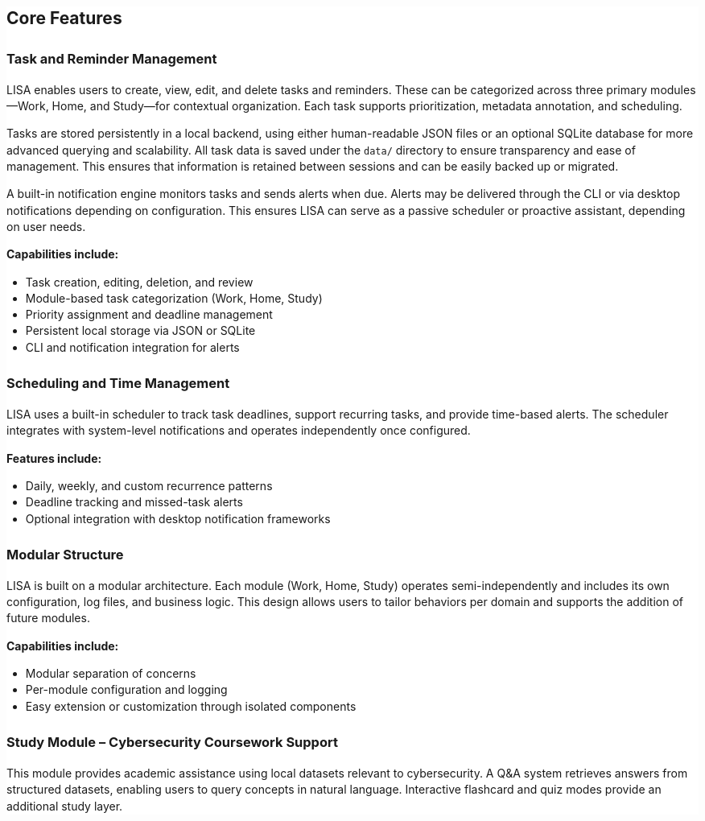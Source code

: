 
## Core Features

### Task and Reminder Management

LISA enables users to create, view, edit, and delete tasks and reminders. These can be categorized across three primary modules—Work, Home, and Study—for contextual organization. Each task supports prioritization, metadata annotation, and scheduling.

Tasks are stored persistently in a local backend, using either human-readable JSON files or an optional SQLite database for more advanced querying and scalability. All task data is saved under the `data/` directory to ensure transparency and ease of management. This ensures that information is retained between sessions and can be easily backed up or migrated.

A built-in notification engine monitors tasks and sends alerts when due. Alerts may be delivered through the CLI or via desktop notifications depending on configuration. This ensures LISA can serve as a passive scheduler or proactive assistant, depending on user needs.

**Capabilities include:**

- Task creation, editing, deletion, and review
- Module-based task categorization (Work, Home, Study)
- Priority assignment and deadline management
- Persistent local storage via JSON or SQLite
- CLI and notification integration for alerts

### Scheduling and Time Management

LISA uses a built-in scheduler to track task deadlines, support recurring tasks, and provide time-based alerts. The scheduler integrates with system-level notifications and operates independently once configured.

**Features include:**

- Daily, weekly, and custom recurrence patterns
- Deadline tracking and missed-task alerts
- Optional integration with desktop notification frameworks

### Modular Structure

LISA is built on a modular architecture. Each module (Work, Home, Study) operates semi-independently and includes its own configuration, log files, and business logic. This design allows users to tailor behaviors per domain and supports the addition of future modules.

**Capabilities include:**

- Modular separation of concerns
- Per-module configuration and logging
- Easy extension or customization through isolated components

### Study Module – Cybersecurity Coursework Support

This module provides academic assistance using local datasets relevant to cybersecurity. A Q\&A system retrieves answers from structured datasets, enabling users to query concepts in natural language. Interactive flashcard and quiz modes provide an additional study layer.
